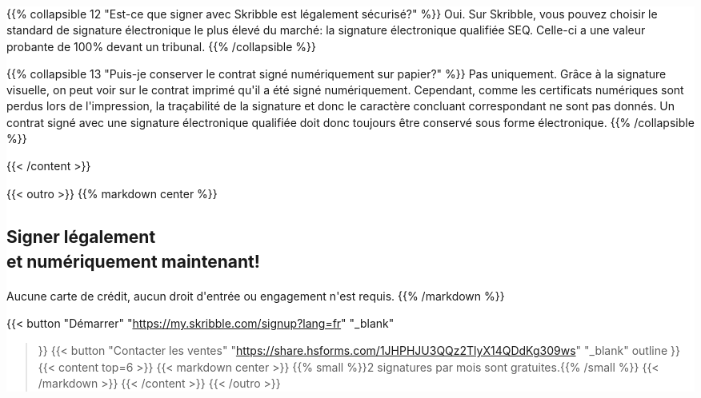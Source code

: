 {{% collapsible 12 "Est-ce que signer avec Skribble est légalement sécurisé?" %}}
Oui. Sur Skribble, vous pouvez choisir le standard de signature électronique le plus élevé du marché: la signature électronique qualifiée SEQ. Celle-ci a une valeur probante de 100% devant un tribunal.
{{% /collapsible %}}

{{% collapsible 13 "Puis-je conserver le contrat signé numériquement sur papier?" %}}
Pas uniquement. Grâce à la signature visuelle, on peut voir sur le contrat imprimé qu'il a été signé numériquement. Cependant, comme les certificats numériques sont perdus lors de l'impression, la traçabilité de la signature et donc le caractère concluant correspondant ne sont pas donnés. Un contrat signé avec une signature électronique qualifiée doit donc toujours être conservé sous forme électronique.
{{% /collapsible %}}

{{< /content >}}

[//]: # (--------------------------------------------------------------------------------------------------------------)

{{< outro >}}
{{% markdown center %}}
## Signer légalement <br class="hide-for-mobile">et numériquement maintenant!
Aucune carte de crédit, aucun droit d'entrée
ou engagement n'est requis.
{{% /markdown %}}

{{< button
  "Démarrer"
  "https://my.skribble.com/signup?lang=fr"
  "_blank"
>}}
{{< button
  "Contacter les ventes"
  "https://share.hsforms.com/1JHPHJU3QQz2TlyX14QDdKg309ws"
  "_blank"
  outline
>}}
{{< content top=6 >}}
{{< markdown center >}}
{{% small %}}2 signatures par mois sont gratuites.{{% /small %}} 
{{< /markdown >}}
{{< /content >}}
{{< /outro >}}

